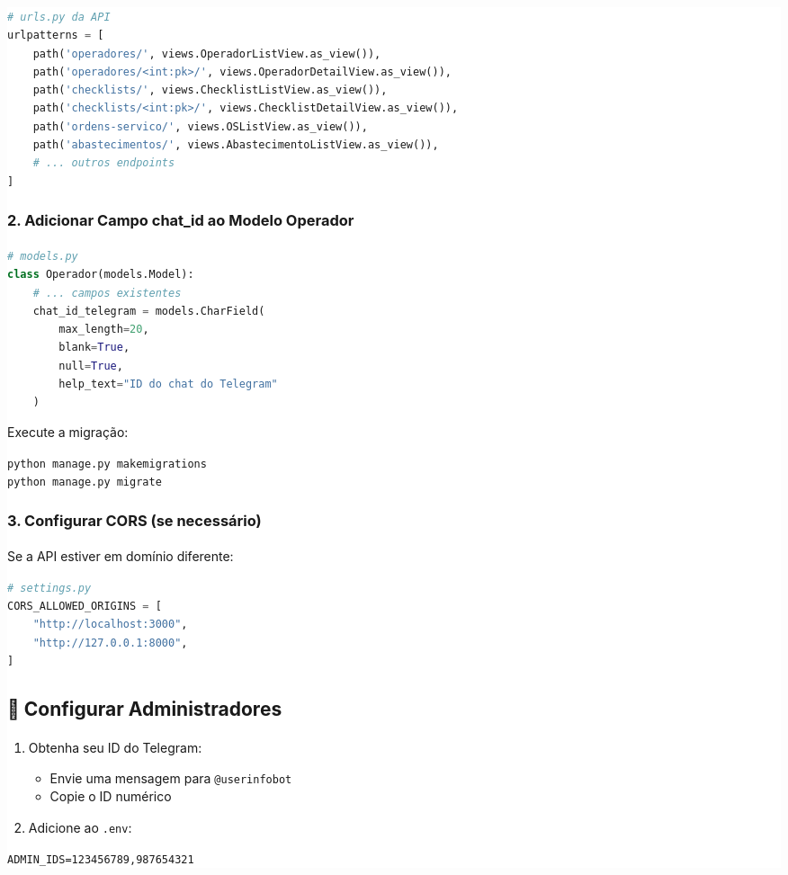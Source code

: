 ```python
# urls.py da API
urlpatterns = [
    path('operadores/', views.OperadorListView.as_view()),
    path('operadores/<int:pk>/', views.OperadorDetailView.as_view()),
    path('checklists/', views.ChecklistListView.as_view()),
    path('checklists/<int:pk>/', views.ChecklistDetailView.as_view()),
    path('ordens-servico/', views.OSListView.as_view()),
    path('abastecimentos/', views.AbastecimentoListView.as_view()),
    # ... outros endpoints
]
```

### 2. Adicionar Campo chat_id ao Modelo Operador

```python
# models.py
class Operador(models.Model):
    # ... campos existentes
    chat_id_telegram = models.CharField(
        max_length=20, 
        blank=True, 
        null=True,
        help_text="ID do chat do Telegram"
    )
```

Execute a migração:
```bash
python manage.py makemigrations
python manage.py migrate
```

### 3. Configurar CORS (se necessário)

Se a API estiver em domínio diferente:

```python
# settings.py
CORS_ALLOWED_ORIGINS = [
    "http://localhost:3000",
    "http://127.0.0.1:8000",
]
```

## 🔐 Configurar Administradores

1. Obtenha seu ID do Telegram:
   - Envie uma mensagem para `@userinfobot`
   - Copie o ID numérico

2. Adicione ao `.env`:
```env
ADMIN_IDS=123456789,987654321
```
